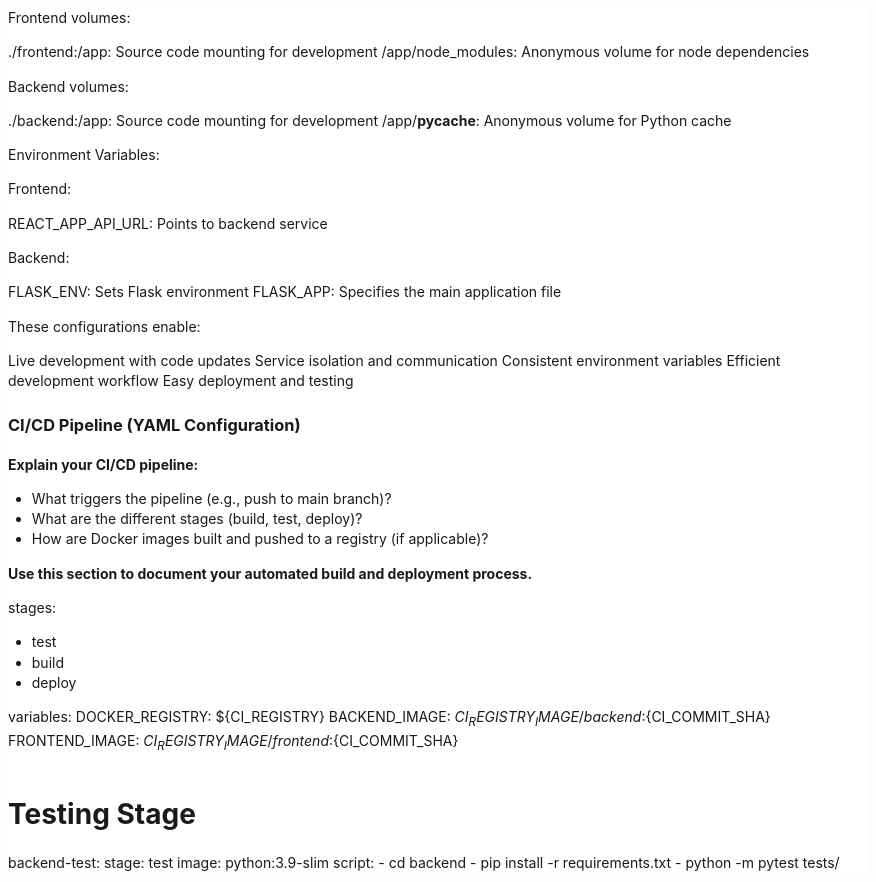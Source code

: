 Frontend volumes:

./frontend:/app: Source code mounting for development
/app/node_modules: Anonymous volume for node dependencies


Backend volumes:

./backend:/app: Source code mounting for development
/app/__pycache__: Anonymous volume for Python cache



Environment Variables:

Frontend:

REACT_APP_API_URL: Points to backend service


Backend:

FLASK_ENV: Sets Flask environment
FLASK_APP: Specifies the main application file



These configurations enable:

Live development with code updates
Service isolation and communication
Consistent environment variables
Efficient development workflow
Easy deployment and testing




### CI/CD Pipeline (YAML Configuration)

**Explain your CI/CD pipeline:**

- What triggers the pipeline (e.g., push to main branch)?
- What are the different stages (build, test, deploy)?
- How are Docker images built and pushed to a registry (if applicable)?

**Use this section to document your automated build and deployment process.**

stages:
  - test
  - build
  - deploy

variables:
  DOCKER_REGISTRY: ${CI_REGISTRY}
  BACKEND_IMAGE: ${CI_REGISTRY_IMAGE}/backend:${CI_COMMIT_SHA}
  FRONTEND_IMAGE: ${CI_REGISTRY_IMAGE}/frontend:${CI_COMMIT_SHA}

# Testing Stage
backend-test:
  stage: test
  image: python:3.9-slim
  script:
    - cd backend
    - pip install -r requirements.txt
    - python -m pytest tests/
